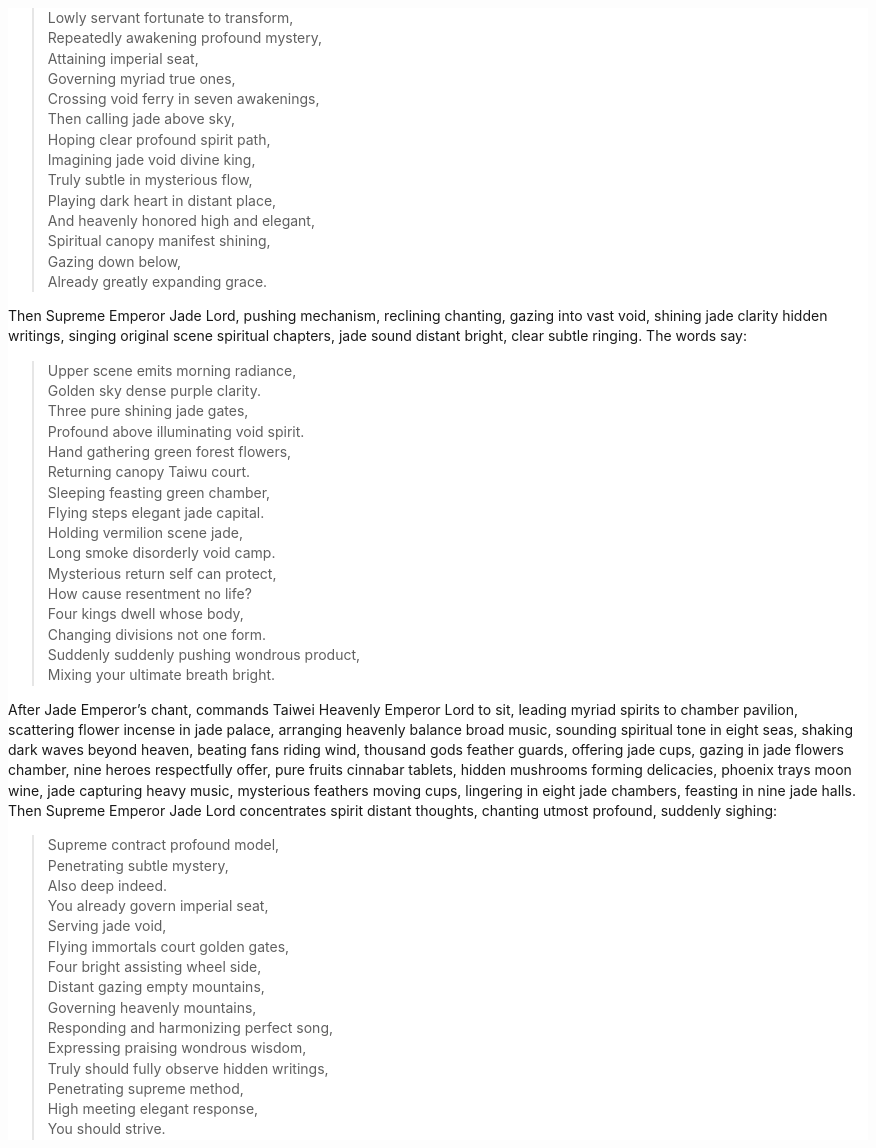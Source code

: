 > Lowly servant fortunate to transform,  
> Repeatedly awakening profound mystery,  
> Attaining imperial seat,  
> Governing myriad true ones,  
> Crossing void ferry in seven awakenings,  
> Then calling jade above sky,  
> Hoping clear profound spirit path,  
> Imagining jade void divine king,  
> Truly subtle in mysterious flow,  
> Playing dark heart in distant place,  
> And heavenly honored high and elegant,  
> Spiritual canopy manifest shining,  
> Gazing down below,  
> Already greatly expanding grace.

Then Supreme Emperor Jade Lord, pushing mechanism, reclining chanting, gazing into vast void, shining jade clarity hidden writings, singing original scene spiritual chapters, jade sound distant bright, clear subtle ringing. The words say:

> Upper scene emits morning radiance,  
> Golden sky dense purple clarity.  
> Three pure shining jade gates,  
> Profound above illuminating void spirit.  
> Hand gathering green forest flowers,  
> Returning canopy Taiwu court.  
> Sleeping feasting green chamber,  
> Flying steps elegant jade capital.  
> Holding vermilion scene jade,  
> Long smoke disorderly void camp.  
> Mysterious return self can protect,  
> How cause resentment no life?  
> Four kings dwell whose body,  
> Changing divisions not one form.  
> Suddenly suddenly pushing wondrous product,  
> Mixing your ultimate breath bright.

After Jade Emperor’s chant, commands Taiwei Heavenly Emperor Lord to sit, leading myriad spirits to chamber pavilion, scattering flower incense in jade palace, arranging heavenly balance broad music, sounding spiritual tone in eight seas, shaking dark waves beyond heaven, beating fans riding wind, thousand gods feather guards, offering jade cups, gazing in jade flowers chamber, nine heroes respectfully offer, pure fruits cinnabar tablets, hidden mushrooms forming delicacies, phoenix trays moon wine, jade capturing heavy music, mysterious feathers moving cups, lingering in eight jade chambers, feasting in nine jade halls. Then Supreme Emperor Jade Lord concentrates spirit distant thoughts, chanting utmost profound, suddenly sighing:

> Supreme contract profound model,  
> Penetrating subtle mystery,  
> Also deep indeed.  
> You already govern imperial seat,  
> Serving jade void,  
> Flying immortals court golden gates,  
> Four bright assisting wheel side,  
> Distant gazing empty mountains,  
> Governing heavenly mountains,  
> Responding and harmonizing perfect song,  
> Expressing praising wondrous wisdom,  
> Truly should fully observe hidden writings,  
> Penetrating supreme method,  
> High meeting elegant response,  
> You should strive.
